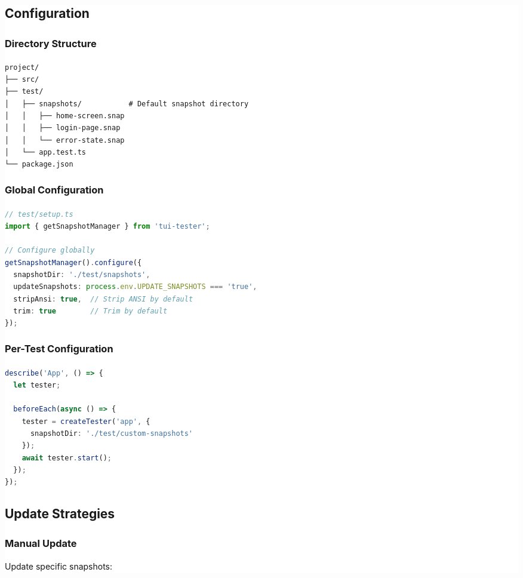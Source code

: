 ## Configuration

### Directory Structure

```
project/
├── src/
├── test/
│   ├── snapshots/           # Default snapshot directory
│   │   ├── home-screen.snap
│   │   ├── login-page.snap
│   │   └── error-state.snap
│   └── app.test.ts
└── package.json
```

### Global Configuration

```typescript
// test/setup.ts
import { getSnapshotManager } from 'tui-tester';

// Configure globally
getSnapshotManager().configure({
  snapshotDir: './test/snapshots',
  updateSnapshots: process.env.UPDATE_SNAPSHOTS === 'true',
  stripAnsi: true,  // Strip ANSI by default
  trim: true        // Trim by default
});
```

### Per-Test Configuration

```typescript
describe('App', () => {
  let tester;

  beforeEach(async () => {
    tester = createTester('app', {
      snapshotDir: './test/custom-snapshots'
    });
    await tester.start();
  });
});
```

## Update Strategies

### Manual Update

Update specific snapshots:
